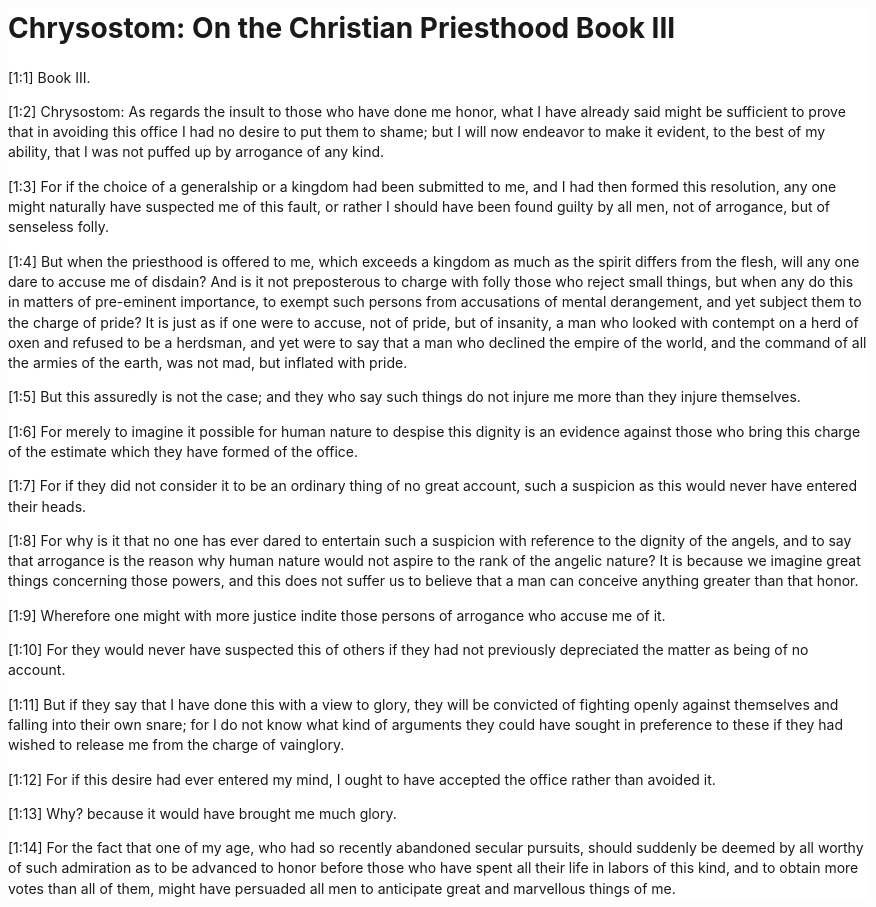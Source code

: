 # Chrysostom: On the Christian Priesthood Book III

[1:1] Book III.

[1:2] Chrysostom: As regards the insult to those who have done me honor, what I have already said might be sufficient to prove that in avoiding this office I had no desire to put them to shame; but I will now endeavor to make it evident, to the best of my ability, that I was not puffed up by arrogance of any kind.

[1:3] For if the choice of a generalship or a kingdom had been submitted to me, and I had then formed this resolution, any one might naturally have suspected me of this fault, or rather I should have been found guilty by all men, not of arrogance, but of senseless folly.

[1:4] But when the priesthood is offered to me, which exceeds a kingdom as much as the spirit differs from the flesh, will any one dare to accuse me of disdain? And is it not preposterous to charge with folly those who reject small things, but when any do this in matters of pre-eminent importance, to exempt such persons from accusations of mental derangement, and yet subject them to the charge of pride? It is just as if one were to accuse, not of pride, but of insanity, a man who looked with contempt on a herd of oxen and refused to be a herdsman, and yet were to say that a man who declined the empire of the world, and the command of all the armies of the earth, was not mad, but inflated with pride.

[1:5] But this assuredly is not the case; and they who say such things do not injure me more than they injure themselves.

[1:6] For merely to imagine it possible for human nature to despise this dignity is an evidence against those who bring this charge of the estimate which they have formed of the office.

[1:7] For if they did not consider it to be an ordinary thing of no great account, such a suspicion as this would never have entered their heads.

[1:8] For why is it that no one has ever dared to entertain such a suspicion with reference to the dignity of the angels, and to say that arrogance is the reason why human nature would not aspire to the rank of the angelic nature? It is because we imagine great things concerning those powers, and this does not suffer us to believe that a man can conceive anything greater than that honor.

[1:9] Wherefore one might with more justice indite those persons of arrogance who accuse me of it.

[1:10] For they would never have suspected this of others if they had not previously depreciated the matter as being of no account.

[1:11] But if they say that I have done this with a view to glory, they will be convicted of fighting openly against themselves and falling into their own snare; for I do not know what kind of arguments they could have sought in preference to these if they had wished to release me from the charge of vainglory.

[1:12] For if this desire had ever entered my mind, I ought to have accepted the office rather than avoided it.

[1:13] Why? because it would have brought me much glory.

[1:14] For the fact that one of my age, who had so recently abandoned secular pursuits, should suddenly be deemed by all worthy of such admiration as to be advanced to honor before those who have spent all their life in labors of this kind, and to obtain more votes than all of them, might have persuaded all men to anticipate great and marvellous things of me.
